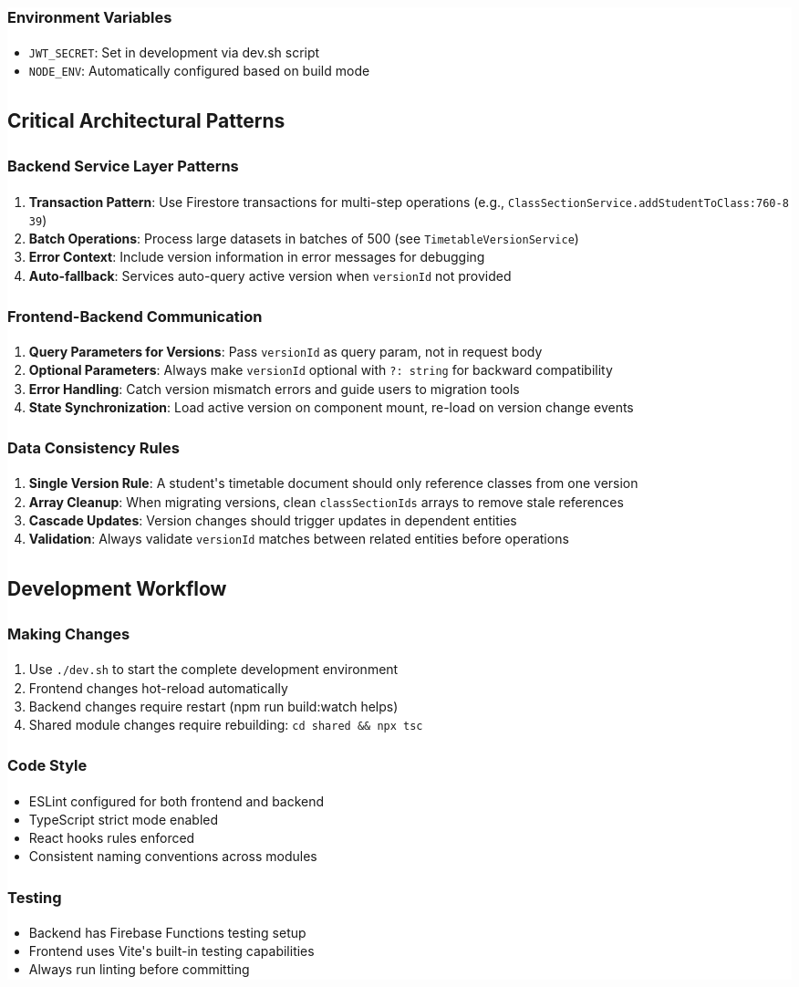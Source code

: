### Environment Variables
- `JWT_SECRET`: Set in development via dev.sh script
- `NODE_ENV`: Automatically configured based on build mode

## Critical Architectural Patterns

### Backend Service Layer Patterns
1. **Transaction Pattern**: Use Firestore transactions for multi-step operations (e.g., `ClassSectionService.addStudentToClass:760-839`)
2. **Batch Operations**: Process large datasets in batches of 500 (see `TimetableVersionService`)
3. **Error Context**: Include version information in error messages for debugging
4. **Auto-fallback**: Services auto-query active version when `versionId` not provided

### Frontend-Backend Communication
1. **Query Parameters for Versions**: Pass `versionId` as query param, not in request body
2. **Optional Parameters**: Always make `versionId` optional with `?: string` for backward compatibility
3. **Error Handling**: Catch version mismatch errors and guide users to migration tools
4. **State Synchronization**: Load active version on component mount, re-load on version change events

### Data Consistency Rules
1. **Single Version Rule**: A student's timetable document should only reference classes from one version
2. **Array Cleanup**: When migrating versions, clean `classSectionIds` arrays to remove stale references
3. **Cascade Updates**: Version changes should trigger updates in dependent entities
4. **Validation**: Always validate `versionId` matches between related entities before operations

## Development Workflow

### Making Changes
1. Use `./dev.sh` to start the complete development environment
2. Frontend changes hot-reload automatically
3. Backend changes require restart (npm run build:watch helps)
4. Shared module changes require rebuilding: `cd shared && npx tsc`

### Code Style
- ESLint configured for both frontend and backend
- TypeScript strict mode enabled
- React hooks rules enforced
- Consistent naming conventions across modules

### Testing
- Backend has Firebase Functions testing setup
- Frontend uses Vite's built-in testing capabilities
- Always run linting before committing
